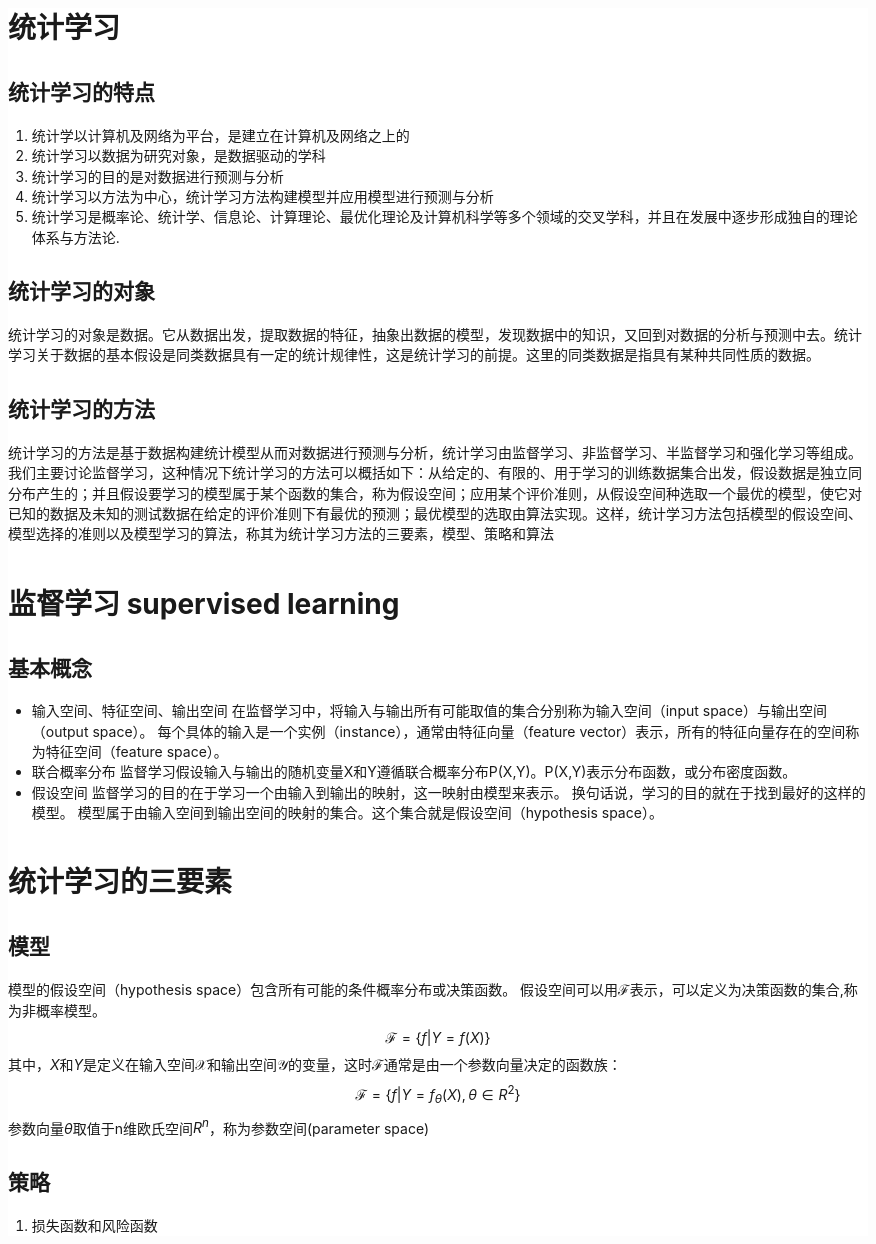 # 统计学习
## 统计学习的特点
1. 统计学以计算机及网络为平台，是建立在计算机及网络之上的
2. 统计学习以数据为研究对象，是数据驱动的学科
3. 统计学习的目的是对数据进行预测与分析
4. 统计学习以方法为中心，统计学习方法构建模型并应用模型进行预测与分析
5. 统计学习是概率论、统计学、信息论、计算理论、最优化理论及计算机科学等多个领域的交叉学科，并且在发展中逐步形成独自的理论体系与方法论.
## 统计学习的对象
统计学习的对象是数据。它从数据出发，提取数据的特征，抽象出数据的模型，发现数据中的知识，又回到对数据的分析与预测中去。统计学习关于数据的基本假设是同类数据具有一定的统计规律性，这是统计学习的前提。这里的同类数据是指具有某种共同性质的数据。
## 统计学习的方法
统计学习的方法是基于数据构建统计模型从而对数据进行预测与分析，统计学习由监督学习、非监督学习、半监督学习和强化学习等组成。  
我们主要讨论监督学习，这种情况下统计学习的方法可以概括如下：从给定的、有限的、用于学习的训练数据集合出发，假设数据是独立同分布产生的；并且假设要学习的模型属于某个函数的集合，称为假设空间；应用某个评价准则，从假设空间种选取一个最优的模型，使它对已知的数据及未知的测试数据在给定的评价准则下有最优的预测；最优模型的选取由算法实现。这样，统计学习方法包括模型的假设空间、模型选择的准则以及模型学习的算法，称其为统计学习方法的三要素，模型、策略和算法
# 监督学习 supervised learning
## 基本概念
- 输入空间、特征空间、输出空间
在监督学习中，将输入与输出所有可能取值的集合分别称为输入空间（input space）与输出空间（output space）。
每个具体的输入是一个实例（instance），通常由特征向量（feature vector）表示，所有的特征向量存在的空间称为特征空间（feature space）。
- 联合概率分布
监督学习假设输入与输出的随机变量X和Y遵循联合概率分布P(X,Y)。P(X,Y)表示分布函数，或分布密度函数。
- 假设空间
监督学习的目的在于学习一个由输入到输出的映射，这一映射由模型来表示。
换句话说，学习的目的就在于找到最好的这样的模型。
模型属于由输入空间到输出空间的映射的集合。这个集合就是假设空间（hypothesis space）。
# 统计学习的三要素
## 模型
模型的假设空间（hypothesis space）包含所有可能的条件概率分布或决策函数。
假设空间可以用$\mathcal{F}$表示，可以定义为决策函数的集合,称为非概率模型。  
$$
\mathcal{F} = \{f|Y=f(X)\}
$$
其中，$X$和$Y$是定义在输入空间$\mathcal{X}$和输出空间$\mathcal{Y}$的变量，这时$\mathcal{F}$通常是由一个参数向量决定的函数族：
$$
\mathcal{F} = \{f|Y=f_\theta(X),\theta \in R^2\}
$$
参数向量$\theta$取值于n维欧氏空间$R^n$，称为参数空间(parameter space)
## 策略
1. 损失函数和风险函数
